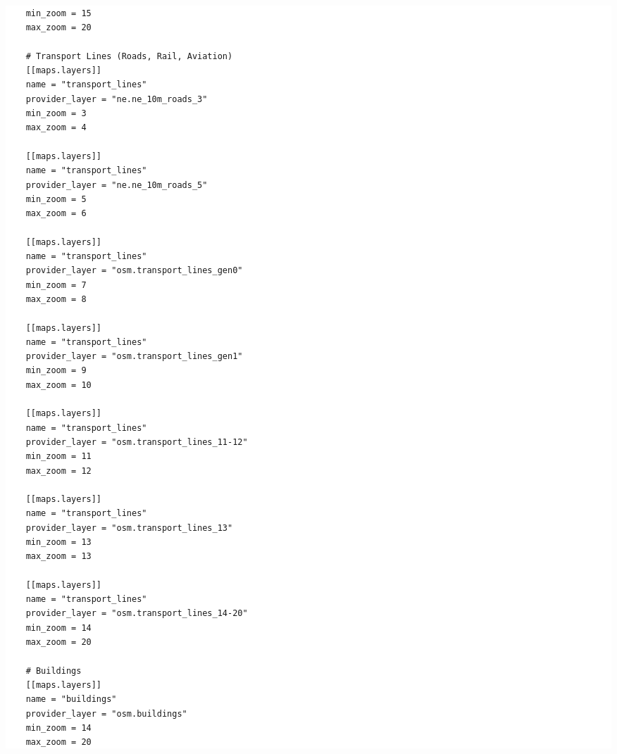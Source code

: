 ```
    min_zoom = 15
    max_zoom = 20
 
    # Transport Lines (Roads, Rail, Aviation)
    [[maps.layers]]
    name = "transport_lines"
    provider_layer = "ne.ne_10m_roads_3"
    min_zoom = 3
    max_zoom = 4
 
    [[maps.layers]]
    name = "transport_lines"
    provider_layer = "ne.ne_10m_roads_5"
    min_zoom = 5
    max_zoom = 6
 
    [[maps.layers]]
    name = "transport_lines"
    provider_layer = "osm.transport_lines_gen0"
    min_zoom = 7
    max_zoom = 8
 
    [[maps.layers]]
    name = "transport_lines"
    provider_layer = "osm.transport_lines_gen1"
    min_zoom = 9
    max_zoom = 10
 
    [[maps.layers]]
    name = "transport_lines"
    provider_layer = "osm.transport_lines_11-12"
    min_zoom = 11
    max_zoom = 12
 
    [[maps.layers]]
    name = "transport_lines"
    provider_layer = "osm.transport_lines_13"
    min_zoom = 13
    max_zoom = 13
 
    [[maps.layers]]
    name = "transport_lines"
    provider_layer = "osm.transport_lines_14-20"
    min_zoom = 14
    max_zoom = 20
 
    # Buildings
    [[maps.layers]]
    name = "buildings"
    provider_layer = "osm.buildings"
    min_zoom = 14
    max_zoom = 20
```
